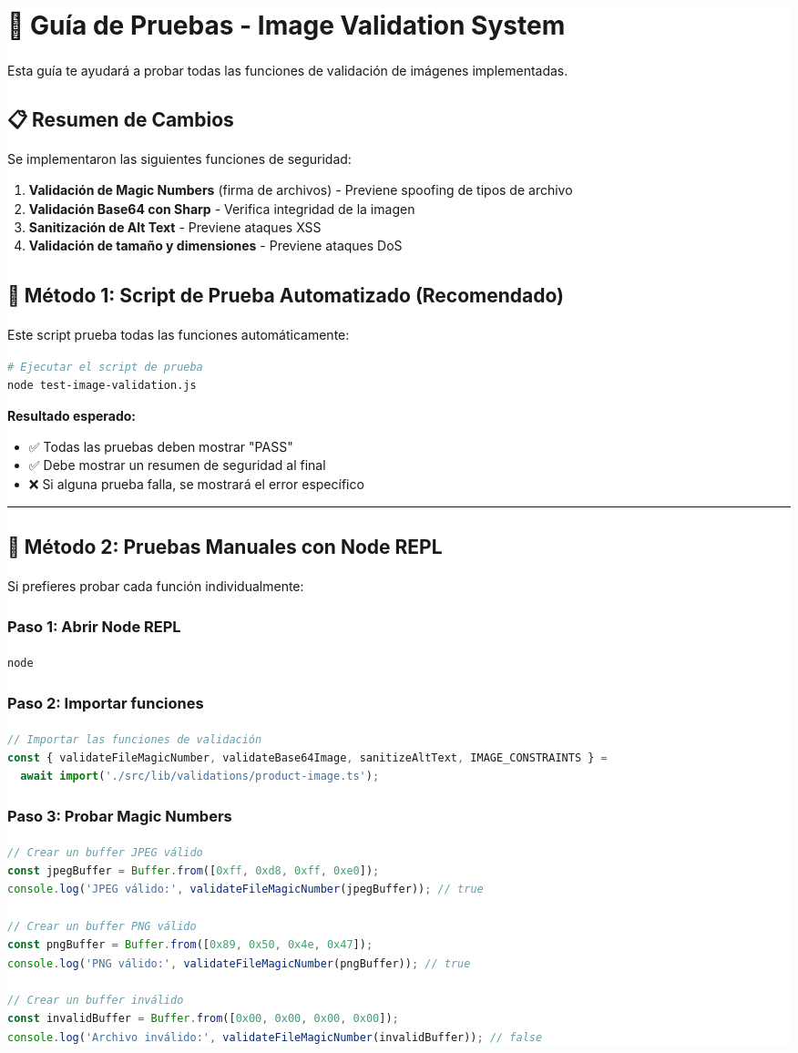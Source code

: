 # 🧪 Guía de Pruebas - Image Validation System

Esta guía te ayudará a probar todas las funciones de validación de imágenes implementadas.

## 📋 Resumen de Cambios

Se implementaron las siguientes funciones de seguridad:

1. **Validación de Magic Numbers** (firma de archivos) - Previene spoofing de tipos de archivo
2. **Validación Base64 con Sharp** - Verifica integridad de la imagen
3. **Sanitización de Alt Text** - Previene ataques XSS
4. **Validación de tamaño y dimensiones** - Previene ataques DoS

## 🚀 Método 1: Script de Prueba Automatizado (Recomendado)

Este script prueba todas las funciones automáticamente:

```bash
# Ejecutar el script de prueba
node test-image-validation.js
```

**Resultado esperado:**

- ✅ Todas las pruebas deben mostrar "PASS"
- ✅ Debe mostrar un resumen de seguridad al final
- ❌ Si alguna prueba falla, se mostrará el error específico

---

## 🔬 Método 2: Pruebas Manuales con Node REPL

Si prefieres probar cada función individualmente:

### Paso 1: Abrir Node REPL

```bash
node
```

### Paso 2: Importar funciones

```javascript
// Importar las funciones de validación
const { validateFileMagicNumber, validateBase64Image, sanitizeAltText, IMAGE_CONSTRAINTS } =
  await import('./src/lib/validations/product-image.ts');
```

### Paso 3: Probar Magic Numbers

```javascript
// Crear un buffer JPEG válido
const jpegBuffer = Buffer.from([0xff, 0xd8, 0xff, 0xe0]);
console.log('JPEG válido:', validateFileMagicNumber(jpegBuffer)); // true

// Crear un buffer PNG válido
const pngBuffer = Buffer.from([0x89, 0x50, 0x4e, 0x47]);
console.log('PNG válido:', validateFileMagicNumber(pngBuffer)); // true

// Crear un buffer inválido
const invalidBuffer = Buffer.from([0x00, 0x00, 0x00, 0x00]);
console.log('Archivo inválido:', validateFileMagicNumber(invalidBuffer)); // false
```
